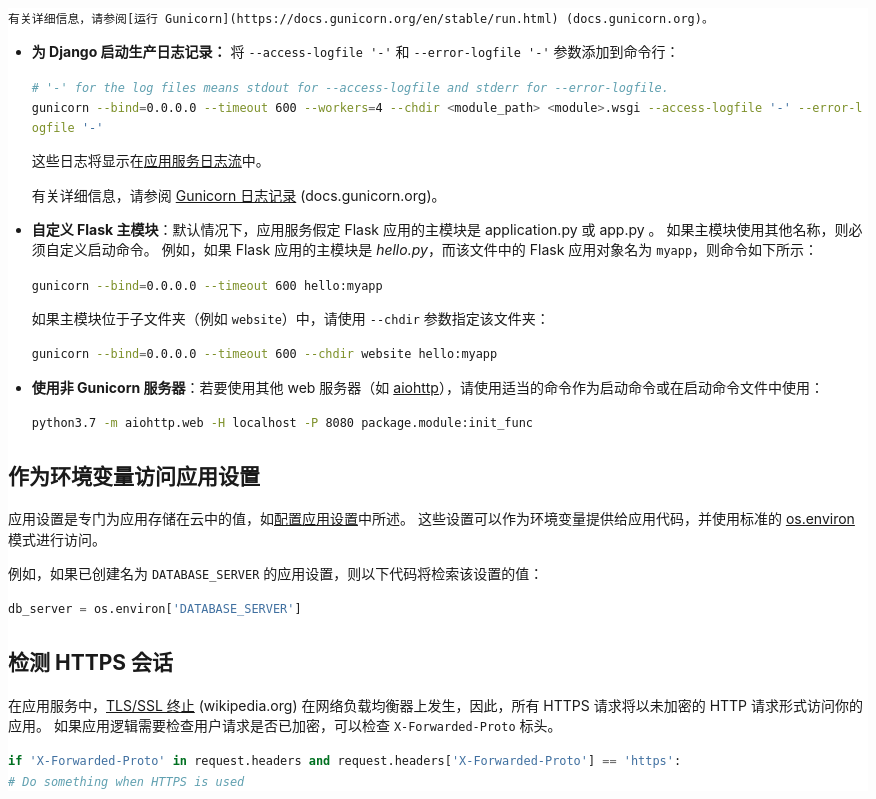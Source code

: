     有关详细信息，请参阅[运行 Gunicorn](https://docs.gunicorn.org/en/stable/run.html) (docs.gunicorn.org)。

- **为 Django 启动生产日志记录：** 将 `--access-logfile '-'` 和 `--error-logfile '-'` 参数添加到命令行：

    ```bash    
    # '-' for the log files means stdout for --access-logfile and stderr for --error-logfile.
    gunicorn --bind=0.0.0.0 --timeout 600 --workers=4 --chdir <module_path> <module>.wsgi --access-logfile '-' --error-logfile '-'
    ```    

    这些日志将显示在[应用服务日志流](#access-diagnostic-logs)中。

    有关详细信息，请参阅 [Gunicorn 日志记录](https://docs.gunicorn.org/en/stable/settings.html#logging) (docs.gunicorn.org)。
    
- **自定义 Flask 主模块**：默认情况下，应用服务假定 Flask 应用的主模块是 application.py 或 app.py 。 如果主模块使用其他名称，则必须自定义启动命令。 例如，如果 Flask 应用的主模块是 *hello.py*，而该文件中的 Flask 应用对象名为 `myapp`，则命令如下所示：

    ```bash
    gunicorn --bind=0.0.0.0 --timeout 600 hello:myapp
    ```
    
    如果主模块位于子文件夹（例如 `website`）中，请使用 `--chdir` 参数指定该文件夹：
    
    ```bash
    gunicorn --bind=0.0.0.0 --timeout 600 --chdir website hello:myapp
    ```
    
- **使用非 Gunicorn 服务器**：若要使用其他 web 服务器（如 [aiohttp](https://aiohttp.readthedocs.io/en/stable/web_quickstart.html)），请使用适当的命令作为启动命令或在启动命令文件中使用：

    ```bash
    python3.7 -m aiohttp.web -H localhost -P 8080 package.module:init_func
    ```

## <a name="access-app-settings-as-environment-variables"></a>作为环境变量访问应用设置

应用设置是专门为应用存储在云中的值，如[配置应用设置](configure-common.md#configure-app-settings)中所述。 这些设置可以作为环境变量提供给应用代码，并使用标准的 [os.environ](https://docs.python.org/3/library/os.html#os.environ) 模式进行访问。

例如，如果已创建名为 `DATABASE_SERVER` 的应用设置，则以下代码将检索该设置的值：

```python
db_server = os.environ['DATABASE_SERVER']
```

## <a name="detect-https-session"></a>检测 HTTPS 会话

在应用服务中，[TLS/SSL 终止](https://wikipedia.org/wiki/TLS_termination_proxy) (wikipedia.org) 在网络负载均衡器上发生，因此，所有 HTTPS 请求将以未加密的 HTTP 请求形式访问你的应用。 如果应用逻辑需要检查用户请求是否已加密，可以检查 `X-Forwarded-Proto` 标头。

```python
if 'X-Forwarded-Proto' in request.headers and request.headers['X-Forwarded-Proto'] == 'https':
# Do something when HTTPS is used
```
